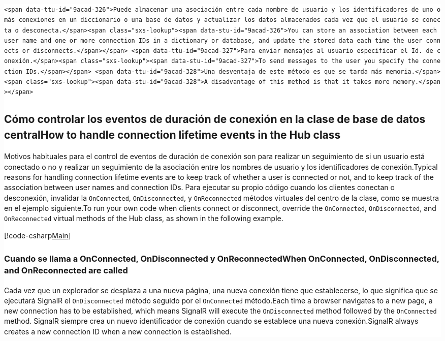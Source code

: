     <span data-ttu-id="9acad-326">Puede almacenar una asociación entre cada nombre de usuario y los identificadores de uno o más conexiones en un diccionario o una base de datos y actualizar los datos almacenados cada vez que el usuario se conecta o desconecta.</span><span class="sxs-lookup"><span data-stu-id="9acad-326">You can store an association between each user name and one or more connection IDs in a dictionary or database, and update the stored data each time the user connects or disconnects.</span></span> <span data-ttu-id="9acad-327">Para enviar mensajes al usuario especificar el Id. de conexión.</span><span class="sxs-lookup"><span data-stu-id="9acad-327">To send messages to the user you specify the connection IDs.</span></span> <span data-ttu-id="9acad-328">Una desventaja de este método es que se tarda más memoria.</span><span class="sxs-lookup"><span data-stu-id="9acad-328">A disadvantage of this method is that it takes more memory.</span></span>

<a id="connectionlifetime"></a>

## <a name="how-to-handle-connection-lifetime-events-in-the-hub-class"></a><span data-ttu-id="9acad-329">Cómo controlar los eventos de duración de conexión en la clase de base de datos central</span><span class="sxs-lookup"><span data-stu-id="9acad-329">How to handle connection lifetime events in the Hub class</span></span>

<span data-ttu-id="9acad-330">Motivos habituales para el control de eventos de duración de conexión son para realizar un seguimiento de si un usuario está conectado o no y realizar un seguimiento de la asociación entre los nombres de usuario y los identificadores de conexión.</span><span class="sxs-lookup"><span data-stu-id="9acad-330">Typical reasons for handling connection lifetime events are to keep track of whether a user is connected or not, and to keep track of the association between user names and connection IDs.</span></span> <span data-ttu-id="9acad-331">Para ejecutar su propio código cuando los clientes conectan o desconexión, invalidar la `OnConnected`, `OnDisconnected`, y `OnReconnected` métodos virtuales del centro de la clase, como se muestra en el ejemplo siguiente.</span><span class="sxs-lookup"><span data-stu-id="9acad-331">To run your own code when clients connect or disconnect, override the `OnConnected`, `OnDisconnected`, and `OnReconnected` virtual methods of the Hub class, as shown in the following example.</span></span>

[!code-csharp[Main](signalr-1x-hubs-api-guide-server/samples/sample43.cs?highlight=3,14,22)]

<a id="onreconnected"></a>

### <a name="when-onconnected-ondisconnected-and-onreconnected-are-called"></a><span data-ttu-id="9acad-332">Cuando se llama a OnConnected, OnDisconnected y OnReconnected</span><span class="sxs-lookup"><span data-stu-id="9acad-332">When OnConnected, OnDisconnected, and OnReconnected are called</span></span>

<span data-ttu-id="9acad-333">Cada vez que un explorador se desplaza a una nueva página, una nueva conexión tiene que establecerse, lo que significa que se ejecutará SignalR el `OnDisconnected` método seguido por el `OnConnected` método.</span><span class="sxs-lookup"><span data-stu-id="9acad-333">Each time a browser navigates to a new page, a new connection has to be established, which means SignalR will execute the `OnDisconnected` method followed by the `OnConnected` method.</span></span> <span data-ttu-id="9acad-334">SignalR siempre crea un nuevo identificador de conexión cuando se establece una nueva conexión.</span><span class="sxs-lookup"><span data-stu-id="9acad-334">SignalR always creates a new connection ID when a new connection is established.</span></span>

